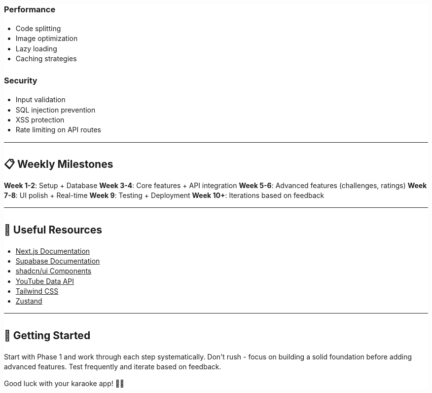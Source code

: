 ### Performance
- Code splitting
- Image optimization
- Lazy loading
- Caching strategies

### Security
- Input validation
- SQL injection prevention
- XSS protection
- Rate limiting on API routes

---

## 📋 Weekly Milestones

**Week 1-2**: Setup + Database
**Week 3-4**: Core features + API integration
**Week 5-6**: Advanced features (challenges, ratings)
**Week 7-8**: UI polish + Real-time
**Week 9**: Testing + Deployment
**Week 10+**: Iterations based on feedback

---

## 🔗 Useful Resources

- [Next.js Documentation](https://nextjs.org/docs)
- [Supabase Documentation](https://supabase.com/docs)
- [shadcn/ui Components](https://ui.shadcn.com)
- [YouTube Data API](https://developers.google.com/youtube/v3)
- [Tailwind CSS](https://tailwindcss.com/docs)
- [Zustand](https://docs.pmnd.rs/zustand)

---

## 🎉 Getting Started

Start with Phase 1 and work through each step systematically. Don't rush - focus on building a solid foundation before adding advanced features. Test frequently and iterate based on feedback.

Good luck with your karaoke app! 🎤🎶
